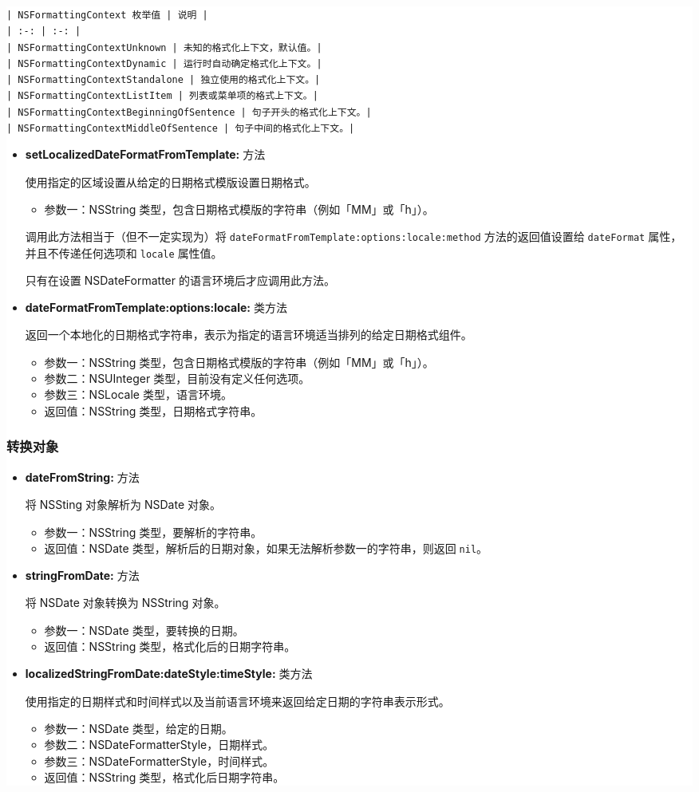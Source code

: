     | NSFormattingContext 枚举值 | 说明 |
    | :-: | :-: |
    | NSFormattingContextUnknown | 未知的格式化上下文，默认值。|
    | NSFormattingContextDynamic | 运行时自动确定格式化上下文。|
    | NSFormattingContextStandalone | 独立使用的格式化上下文。|
    | NSFormattingContextListItem | 列表或菜单项的格式上下文。|
    | NSFormattingContextBeginningOfSentence | 句子开头的格式化上下文。|
    | NSFormattingContextMiddleOfSentence | 句子中间的格式化上下文。|

- **setLocalizedDateFormatFromTemplate:** 方法

    使用指定的区域设置从给定的日期格式模版设置日期格式。
    
    - 参数一：NSString 类型，包含日期格式模版的字符串（例如「MM」或「h」）。

    调用此方法相当于（但不一定实现为）将 `dateFormatFromTemplate:options:locale:method` 方法的返回值设置给 `dateFormat` 属性，并且不传递任何选项和 `locale` 属性值。
    
    只有在设置 NSDateFormatter 的语言环境后才应调用此方法。
    
- **dateFormatFromTemplate:options:locale:** 类方法

    返回一个本地化的日期格式字符串，表示为指定的语言环境适当排列的给定日期格式组件。
    
    - 参数一：NSString 类型，包含日期格式模版的字符串（例如「MM」或「h」）。
    - 参数二：NSUInteger 类型，目前没有定义任何选项。
    - 参数三：NSLocale 类型，语言环境。
    - 返回值：NSString 类型，日期格式字符串。

### 转换对象

- **dateFromString:** 方法

    将 NSSting 对象解析为 NSDate 对象。
    
    - 参数一：NSString 类型，要解析的字符串。
    - 返回值：NSDate 类型，解析后的日期对象，如果无法解析参数一的字符串，则返回 `nil`。

- **stringFromDate:** 方法

    将 NSDate 对象转换为 NSString 对象。   
    
    - 参数一：NSDate 类型，要转换的日期。
    - 返回值：NSString 类型，格式化后的日期字符串。

- **localizedStringFromDate:dateStyle:timeStyle:** 类方法

    使用指定的日期样式和时间样式以及当前语言环境来返回给定日期的字符串表示形式。
    
    - 参数一：NSDate 类型，给定的日期。
    - 参数二：NSDateFormatterStyle，日期样式。
    - 参数三：NSDateFormatterStyle，时间样式。
    - 返回值：NSString 类型，格式化后日期字符串。
